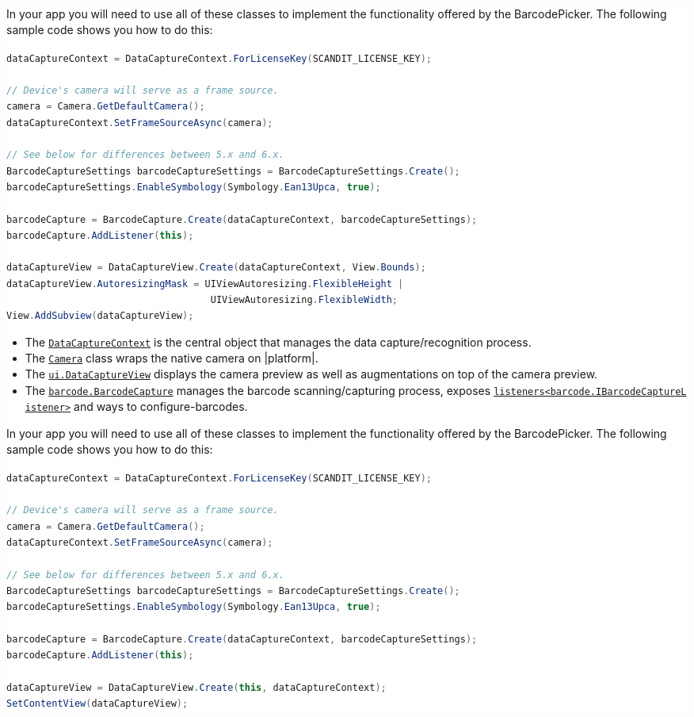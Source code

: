 In your app you will need to use all of these classes to implement the functionality offered by the BarcodePicker. The following sample code shows you how to do this:

```csharp
dataCaptureContext = DataCaptureContext.ForLicenseKey(SCANDIT_LICENSE_KEY);

// Device's camera will serve as a frame source.
camera = Camera.GetDefaultCamera();
dataCaptureContext.SetFrameSourceAsync(camera);

// See below for differences between 5.x and 6.x.
BarcodeCaptureSettings barcodeCaptureSettings = BarcodeCaptureSettings.Create();
barcodeCaptureSettings.EnableSymbology(Symbology.Ean13Upca, true);

barcodeCapture = BarcodeCapture.Create(dataCaptureContext, barcodeCaptureSettings);
barcodeCapture.AddListener(this);

dataCaptureView = DataCaptureView.Create(dataCaptureContext, View.Bounds);
dataCaptureView.AutoresizingMask = UIViewAutoresizing.FlexibleHeight |
                                    UIViewAutoresizing.FlexibleWidth;
View.AddSubview(dataCaptureView);
```

</TabItem>

<TabItem value="dotnetAndroid" label=".NET Android">

* The [`DataCaptureContext`](https://docs.scandit.com/data-capture-sdk/dotnet.android/core/api/data-capture-context.html#class-scandit.datacapture.core.DataCaptureContext) is the central object that manages the data capture/recognition process.
* The [`Camera`](https://docs.scandit.com/data-capture-sdk/dotnet.android/core/api/camera.html#class-scandit.datacapture.core.Camera) class wraps the native camera on |platform|.
* The [`ui.DataCaptureView`](https://docs.scandit.com/data-capture-sdk/dotnet.android/core/api/ui/data-capture-view.html#class-scandit.datacapture.core.ui.DataCaptureView) displays the camera preview as well as augmentations on top of the camera preview.
* The [`barcode.BarcodeCapture`](https://docs.scandit.com/data-capture-sdk/dotnet.android/barcode-capture/api/barcode-capture.html#class-scandit.datacapture.barcode.BarcodeCapture) manages the barcode scanning/capturing process, exposes [`listeners<barcode.IBarcodeCaptureListener>`](https://docs.scandit.com/data-capture-sdk/dotnet.android/barcode-capture/api/barcode-capture-listener.html) and ways to configure-barcodes.

In your app you will need to use all of these classes to implement the functionality offered by the BarcodePicker. The following sample code shows you how to do this:

```csharp
dataCaptureContext = DataCaptureContext.ForLicenseKey(SCANDIT_LICENSE_KEY);

// Device's camera will serve as a frame source.
camera = Camera.GetDefaultCamera();
dataCaptureContext.SetFrameSourceAsync(camera);

// See below for differences between 5.x and 6.x.
BarcodeCaptureSettings barcodeCaptureSettings = BarcodeCaptureSettings.Create();
barcodeCaptureSettings.EnableSymbology(Symbology.Ean13Upca, true);

barcodeCapture = BarcodeCapture.Create(dataCaptureContext, barcodeCaptureSettings);
barcodeCapture.AddListener(this);

dataCaptureView = DataCaptureView.Create(this, dataCaptureContext);
SetContentView(dataCaptureView);
```
